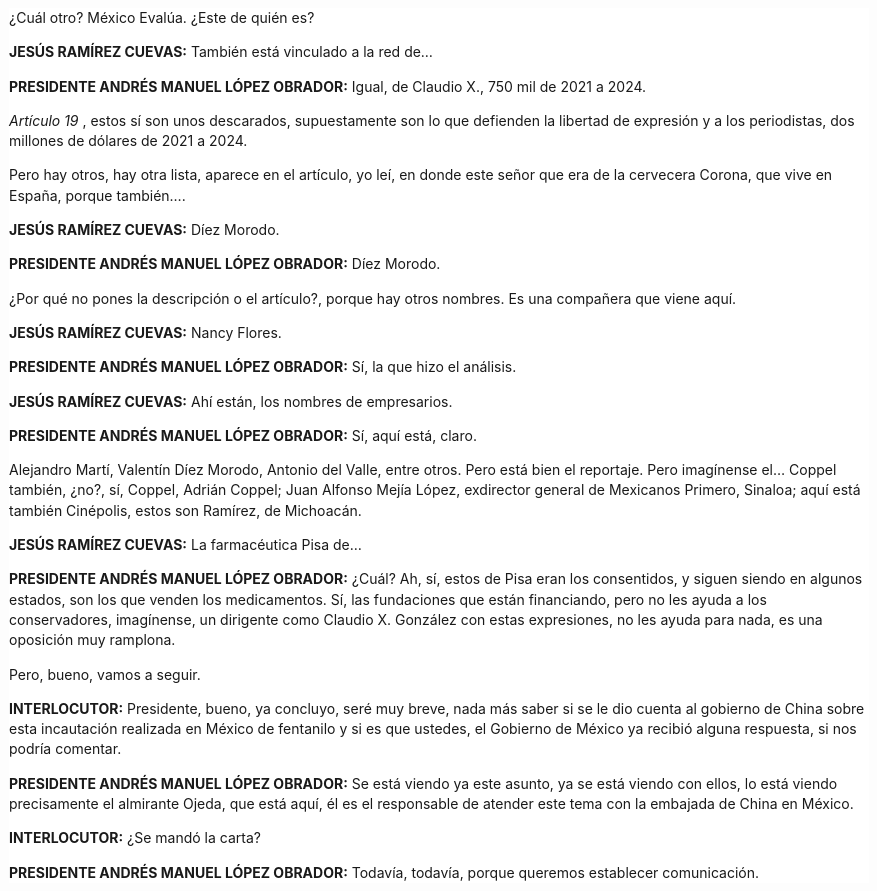 ¿Cuál otro? México Evalúa. ¿Este de quién es?

**JESÚS RAMÍREZ CUEVAS:** También está vinculado a la red de…

**PRESIDENTE ANDRÉS MANUEL LÓPEZ OBRADOR:** Igual, de Claudio X., 750 mil de
2021 a 2024.

_Artículo 19_ , estos sí son unos descarados, supuestamente son lo que
defienden la libertad de expresión y a los periodistas, dos millones de
dólares de 2021 a 2024.

Pero hay otros, hay otra lista, aparece en el artículo, yo leí, en donde este
señor que era de la cervecera Corona, que vive en España, porque también….

**JESÚS RAMÍREZ CUEVAS:** Díez Morodo.

**PRESIDENTE ANDRÉS MANUEL LÓPEZ OBRADOR:** Díez Morodo.

¿Por qué no pones la descripción o el artículo?, porque hay otros nombres. Es
una compañera que viene aquí.

**JESÚS RAMÍREZ CUEVAS:** Nancy Flores.

**PRESIDENTE ANDRÉS MANUEL LÓPEZ OBRADOR:** Sí, la que hizo el análisis.

**JESÚS RAMÍREZ CUEVAS:** Ahí están, los nombres de empresarios.

**PRESIDENTE ANDRÉS MANUEL LÓPEZ OBRADOR:** Sí, aquí está, claro.

Alejandro Martí, Valentín Díez Morodo, Antonio del Valle, entre otros. Pero
está bien el reportaje. Pero imagínense el… Coppel también, ¿no?, sí, Coppel,
Adrián Coppel; Juan Alfonso Mejía López, exdirector general de Mexicanos
Primero, Sinaloa; aquí está también Cinépolis, estos son Ramírez, de
Michoacán.

**JESÚS RAMÍREZ CUEVAS:** La farmacéutica Pisa de…

**PRESIDENTE ANDRÉS MANUEL LÓPEZ OBRADOR:** ¿Cuál? Ah, sí, estos de Pisa eran
los consentidos, y siguen siendo en algunos estados, son los que venden los
medicamentos. Sí, las fundaciones que están financiando, pero no les ayuda a
los conservadores, imagínense, un dirigente como Claudio X. González con estas
expresiones, no les ayuda para nada, es una oposición muy ramplona.

Pero, bueno, vamos a seguir.

**INTERLOCUTOR:** Presidente, bueno, ya concluyo, seré muy breve, nada más
saber si se le dio cuenta al gobierno de China sobre esta incautación
realizada en México de fentanilo y si es que ustedes, el Gobierno de México ya
recibió alguna respuesta, si nos podría comentar.

**PRESIDENTE ANDRÉS MANUEL LÓPEZ OBRADOR:** Se está viendo ya este asunto, ya
se está viendo con ellos, lo está viendo precisamente el almirante Ojeda, que
está aquí, él es el responsable de atender este tema con la embajada de China
en México.

**INTERLOCUTOR:** ¿Se mandó la carta?

**PRESIDENTE ANDRÉS MANUEL LÓPEZ OBRADOR:** Todavía, todavía, porque queremos
establecer comunicación.
